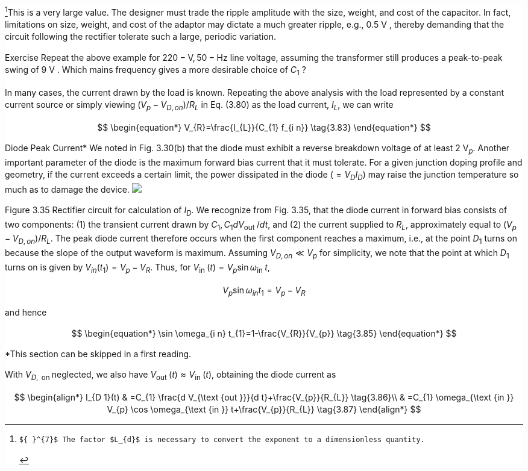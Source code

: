 [^7]This is a very large value. The designer must trade the ripple amplitude with the size, weight, and cost of the capacitor. In fact, limitations on size, weight, and cost of the adaptor may dictate a much greater ripple, e.g., 0.5 V , thereby demanding that the circuit following the rectifier tolerate such a large, periodic variation.

Exercise Repeat the above example for $220-\mathrm{V}, 50-\mathrm{Hz}$ line voltage, assuming the transformer still produces a peak-to-peak swing of 9 V . Which mains frequency gives a more desirable choice of $C_{1}$ ?

In many cases, the current drawn by the load is known. Repeating the above analysis with the load represented by a constant current source or simply viewing $\left(V_{p}-V_{D, o n}\right) / R_{L}$ in Eq. (3.80) as the load current, $I_{L}$, we can write

$$
\begin{equation*}
V_{R}=\frac{I_{L}}{C_{1} f_{i n}} \tag{3.83}
\end{equation*}
$$

Diode Peak Current* We noted in Fig. 3.30(b) that the diode must exhibit a reverse breakdown voltage of at least $2 \mathrm{~V}_{p}$. Another important parameter of the diode is the maximum forward bias current that it must tolerate. For a given junction doping profile and geometry, if the current exceeds a certain limit, the power dissipated in the diode $\left(=V_{D} I_{D}\right)$ may raise the junction temperature so much as to damage the device.
![](https://cdn.mathpix.com/cropped/2024_11_08_67d4cb928f727340196cg-14.jpg?height=589&width=2338&top_left_y=2913&top_left_x=1073)

Figure 3.35 Rectifier circuit for calculation of $I_{D}$.
We recognize from Fig. 3.35, that the diode current in forward bias consists of two components: (1) the transient current drawn by $C_{1}, C_{1} d V_{\text {out }} / d t$, and (2) the current supplied to $R_{L}$, approximately equal to $\left(V_{p}-V_{D, o n}\right) / R_{L}$. The peak diode current therefore occurs when the first component reaches a maximum, i.e., at the point $D_{1}$ turns on because the slope of the output waveform is maximum. Assuming $V_{D, o n} \ll V_{p}$ for simplicity, we note that the point at which $D_{1}$ turns on is given by $V_{i n}\left(t_{1}\right)=V_{p}-V_{R}$. Thus, for $V_{\text {in }}(t)=V_{p} \sin \omega_{\text {in }} t$,

$$
\begin{equation*}
V_{p} \sin \omega_{i n} t_{1}=V_{p}-V_{R} \tag{3.84}
\end{equation*}
$$

and hence

$$
\begin{equation*}
\sin \omega_{i n} t_{1}=1-\frac{V_{R}}{V_{p}} \tag{3.85}
\end{equation*}
$$

*This section can be skipped in a first reading.

With $V_{D, \text { on }}$ neglected, we also have $V_{\text {out }}(t) \approx V_{\text {in }}(t)$, obtaining the diode current as

$$
\begin{align*}
I_{D 1}(t) & =C_{1} \frac{d V_{\text {out }}}{d t}+\frac{V_{p}}{R_{L}}  \tag{3.86}\\
& =C_{1} \omega_{\text {in }} V_{p} \cos \omega_{\text {in }} t+\frac{V_{p}}{R_{L}} \tag{3.87}
\end{align*}
$$


[^0]:    ${ }^{1}$ Recall that the wavelength is equal to the (light) velocity divided by the frequency.
[^1]:    *This section serves as a review and can be skipped in classroom teaching.
[^2]:    ${ }^{5}$ Distortion arises if the output is not a linear function of input.
[^3]:    ${ }^{1}$ As design managers often say, "If you do not push the devices and circuits to their limit but your competitor does, then you lose to your competitor."
[^4]:    ${ }^{3}$ The unit eV (electron volt) represents the energy necessary to move one electron across a potential difference of 1 V . Note that $1 \mathrm{eV}=1.6 \times 10^{-19} \mathrm{~J}$.
[^5]:    ${ }^{4}$ Recall that the potential (voltage) difference, $V$, is equal to the negative integral of the electric field, $E$, with respect to distance: $V_{a b}=-\int_{b}^{a} E d x$.
[^6]:    *This section can be skipped in a first reading.
[^7]:    ${ }^{7}$ The factor $L_{d}$ is necessary to convert the exponent to a dimensionless quantity.
[^8]:    ${ }^{8}$ The direction of the electric field is determined by placing a small positive test charge in the region and watching how it moves: away from positive charge and toward negative charge.
[^9]:    ${ }^{10}$ The dielectric constant of materials is usually written in the form $\epsilon_{r} \epsilon_{0}$, where $\epsilon_{r}$ is the "relative" dielectric constant and a dimensionless factor (e.g., 11.7), and $\epsilon_{0}$ the dielectric constant of vacuum $\left(8.85 \times 10^{-14} \mathrm{~F} / \mathrm{cm}\right)$.
[^10]:    ${ }^{11}$ The width of the depletion region actually decreases in forward bias, but we neglect this effect here.
[^11]:    *This section can be skipped in a first reading.
[^12]:    ${ }^{1}$ This value refers to the root-mean-square (rms) voltage. The peak value is therefore equal to $110 \sqrt{2}$.
[^13]:    ${ }^{4}$ In our drawings, we sometimes place more positive nodes higher to provide a visual picture of the circuit's operation. The diodes in Fig. 3.3(b) are drawn according to this convention.
[^14]:    ${ }^{5}$ Note that without $R_{1}$, the output voltage is not defined because a floating node can assume any potential.